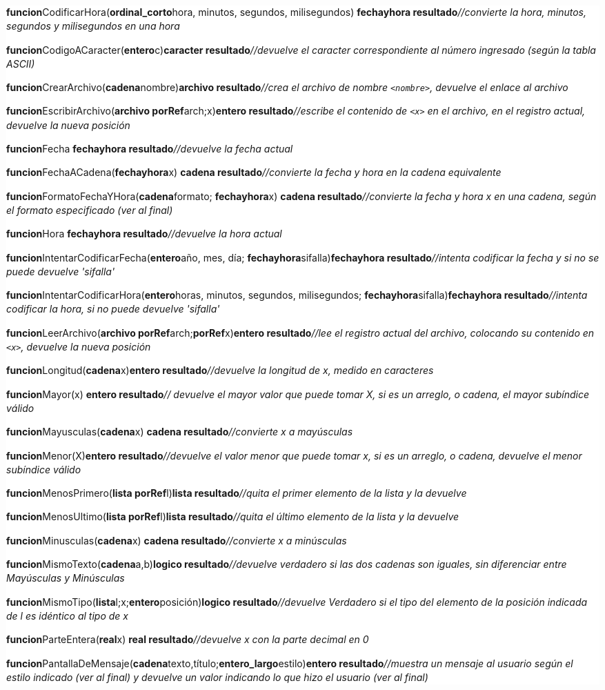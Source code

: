 **funcion**CodificarHora(**ordinal\_corto**hora, minutos, segundos, milisegundos) **fechayhora resultado**_//convierte la hora, minutos, segundos y milisegundos en una hora_

**funcion**CodigoACaracter(**entero**c)**caracter resultado**_//devuelve el caracter correspondiente al número ingresado (según la tabla ASCII)_

**funcion**CrearArchivo(**cadena**nombre)**archivo resultado**_//crea el archivo de nombre `<nombre>`, devuelve el enlace al archivo_

**funcion**EscribirArchivo(**archivo porRef**arch;x)**entero resultado**_//escribe el contenido de `<x>` en el archivo, en el registro actual, devuelve la nueva posición_

**funcion**Fecha **fechayhora resultado**_//devuelve la fecha actual_

**funcion**FechaACadena(**fechayhora**x) **cadena resultado**_//convierte la fecha y hora en la cadena equivalente_

**funcion**FormatoFechaYHora(**cadena**formato; **fechayhora**x) **cadena resultado**_//convierte la fecha y hora x en una cadena, según el formato especificado (ver al final)_

**funcion**Hora **fechayhora resultado**_//devuelve la hora actual_

**funcion**IntentarCodificarFecha(**entero**año, mes, día; **fechayhora**sifalla)**fechayhora resultado**_//intenta codificar la fecha y si no se puede devuelve 'sifalla'_

**funcion**IntentarCodificarHora(**entero**horas, minutos, segundos, milisegundos; **fechayhora**sifalla)**fechayhora resultado**_//intenta codificar la hora, si no puede devuelve 'sifalla'_

**funcion**LeerArchivo(**archivo porRef**arch;**porRef**x)**entero resultado**_//lee el registro actual del archivo, colocando su contenido en `<x>`, devuelve la nueva posición_

**funcion**Longitud(**cadena**x)**entero resultado**_//devuelve la longitud de x, medido en caracteres_

**funcion**Mayor(x) **entero resultado**_// devuelve el mayor valor que puede tomar X, si es un arreglo, o cadena, el mayor subíndice válido_

**funcion**Mayusculas(**cadena**x) **cadena resultado**_//convierte x a mayúsculas_

**funcion**Menor(X)**entero resultado**_//devuelve el valor menor que puede tomar x, si es un arreglo, o cadena, devuelve el menor subíndice válido_

**funcion**MenosPrimero(**lista porRef**l)**lista resultado**_//quita el primer elemento de la lista y la devuelve_

**funcion**MenosUltimo(**lista porRef**l)**lista resultado**_//quita el último elemento de la lista y la devuelve_

**funcion**Minusculas(**cadena**x) **cadena resultado**_//convierte x a minúsculas_

**funcion**MismoTexto(**cadena**a,b)**logico resultado**_//devuelve verdadero si las dos cadenas son iguales, sin diferenciar entre Mayúsculas y Minúsculas_

**funcion**MismoTipo(**lista**l;x;**entero**posición)**logico resultado**_//devuelve Verdadero si el tipo del elemento de la posición indicada de l es idéntico al tipo de x_

**funcion**ParteEntera(**real**x) **real resultado**_//devuelve x con la parte decimal en 0_

**funcion**PantallaDeMensaje(**cadena**texto,título;**entero\_largo**estilo)**entero resultado**_//muestra un mensaje al usuario según el estilo indicado (ver al final) y devuelve un valor indicando lo que hizo el usuario (ver al final)_
